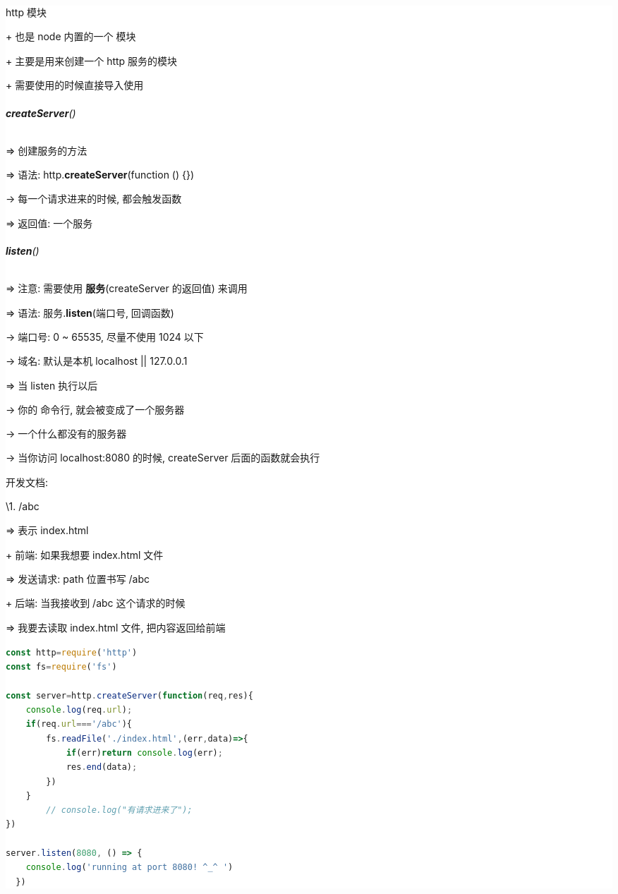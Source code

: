 http 模块

  \+ 也是 node 内置的一个 模块

  \+ 主要是用来创建一个 http 服务的模块

  \+ 需要使用的时候直接导入使用



######  **createServer**()

  => 创建服务的方法

  => 语法: http.**createServer**(function () {})

   -> 每一个请求进来的时候, 都会触发函数

  => 返回值: 一个服务



######   **listen**()

  => 注意: 需要使用 **服务**(createServer 的返回值) 来调用

  => 语法: 服务.**listen**(端口号, 回调函数)

   -> 端口号: 0 ~ 65535, 尽量不使用 1024 以下

   -> 域名: 默认是本机 localhost || 127.0.0.1

  => 当 listen 执行以后

   -> 你的 命令行, 就会被变成了一个服务器

   -> 一个什么都没有的服务器

   -> 当你访问 localhost:8080 的时候, createServer 后面的函数就会执行



 开发文档:

  \1. /abc

   => 表示 index.html

  \+ 前端: 如果我想要 index.html 文件

   => 发送请求: path 位置书写 /abc

  \+ 后端: 当我接收到 /abc 这个请求的时候

   => 我要去读取 index.html 文件, 把内容返回给前端

```js
const http=require('http')
const fs=require('fs')

const server=http.createServer(function(req,res){
    console.log(req.url);
    if(req.url==='/abc'){
        fs.readFile('./index.html',(err,data)=>{
            if(err)return console.log(err);
            res.end(data);
        })
    }
        // console.log("有请求进来了");
})

server.listen(8080, () => {
    console.log('running at port 8080! ^_^ ')
  })
```
